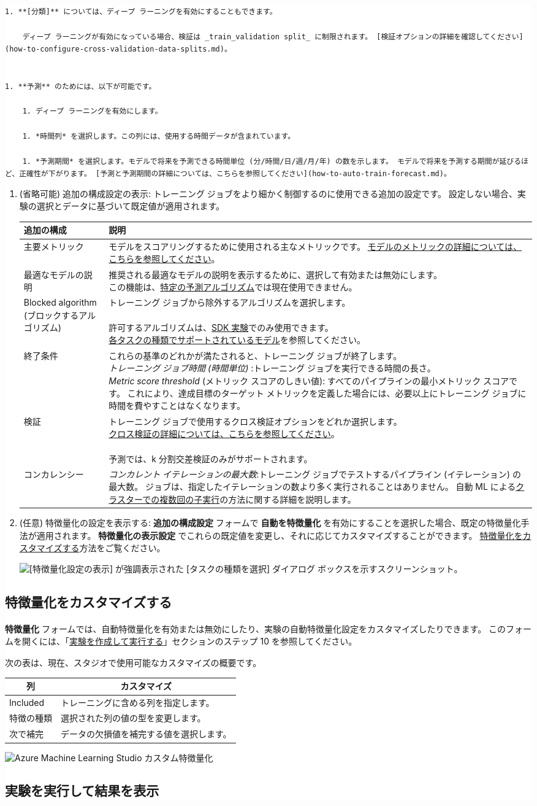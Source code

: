     1. **[分類]** については、ディープ ラーニングを有効にすることもできます。
    
        ディープ ラーニングが有効になっている場合、検証は _train_validation split_ に制限されます。 [検証オプションの詳細を確認してください](how-to-configure-cross-validation-data-splits.md)。


    1. **予測** のためには、以下が可能です。 
    
        1. ディープ ラーニングを有効にします。
    
        1. *時間列* を選択します。この列には、使用する時間データが含まれています。

        1. *予測期間* を選択します。モデルで将来を予測できる時間単位 (分/時間/日/週/月/年) の数を示します。 モデルで将来を予測する期間が延びるほど、正確性が下がります。 [予測と予測期間の詳細については、こちらを参照してください](how-to-auto-train-forecast.md)。

1. (省略可能) 追加の構成設定の表示: トレーニング ジョブをより細かく制御するのに使用できる追加の設定です。 設定しない場合、実験の選択とデータに基づいて既定値が適用されます。 

    追加の構成|説明
    ------|------
    主要メトリック| モデルをスコアリングするために使用される主なメトリックです。 [モデルのメトリックの詳細については、こちらを参照してください](how-to-configure-auto-train.md#primary-metric)。
    最適なモデルの説明 | 推奨される最適なモデルの説明を表示するために、選択して有効または無効にします。 <br> この機能は、[特定の予測アルゴリズム](how-to-machine-learning-interpretability-automl.md#interpretability-during-training-for-the-best-model)では現在使用できません。 
    Blocked algorithm (ブロックするアルゴリズム)| トレーニング ジョブから除外するアルゴリズムを選択します。 <br><br> 許可するアルゴリズムは、[SDK 実験](how-to-configure-auto-train.md#supported-models)でのみ使用できます。 <br> [各タスクの種類でサポートされているモデル](/python/api/azureml-automl-core/azureml.automl.core.shared.constants.supportedmodels)を参照してください。
    終了条件| これらの基準のどれかが満たされると、トレーニング ジョブが終了します。 <br> *トレーニング ジョブ時間 (時間単位)* :トレーニング ジョブを実行できる時間の長さ。 <br> *Metric score threshold* (メトリック スコアのしきい値): すべてのパイプラインの最小メトリック スコアです。 これにより、達成目標のターゲット メトリックを定義した場合には、必要以上にトレーニング ジョブに時間を費やすことはなくなります。
    検証| トレーニング ジョブで使用するクロス検証オプションをどれか選択します。 <br> [クロス検証の詳細については、こちらを参照してください](how-to-configure-cross-validation-data-splits.md#prerequisites)。<br> <br>予測では、k 分割交差検証のみがサポートされます。
    コンカレンシー| *コンカレント イテレーションの最大数*:トレーニング ジョブでテストするパイプライン (イテレーション) の最大数。 ジョブは、指定したイテレーションの数より多く実行されることはありません。 自動 ML による[クラスターでの複数回の子実行](how-to-configure-auto-train.md#multiple-child-runs-on-clusters)の方法に関する詳細を説明します。

1. (任意) 特徴量化の設定を表示する: **追加の構成設定** フォームで **自動を特徴量化** を有効にすることを選択した場合、既定の特徴量化手法が適用されます。 **特徴量化の表示設定** でこれらの既定値を変更し、それに応じてカスタマイズすることができます。 [特徴量化をカスタマイズする](#customize-featurization)方法をご覧ください。 

    ![[特徴量化設定の表示] が強調表示された [タスクの種類を選択] ダイアログ ボックスを示すスクリーンショット。](media/how-to-use-automated-ml-for-ml-models/view-featurization-settings.png)

## <a name="customize-featurization"></a>特徴量化をカスタマイズする

**特徴量化** フォームでは、自動特徴量化を有効または無効にしたり、実験の自動特徴量化設定をカスタマイズしたりできます。 このフォームを開くには、「[実験を作成して実行する](#create-and-run-experiment)」セクションのステップ 10 を参照してください。 

次の表は、現在、スタジオで使用可能なカスタマイズの概要です。 

列| カスタマイズ
---|---
Included | トレーニングに含める列を指定します。
特徴の種類| 選択された列の値の型を変更します。
次で補完| データの欠損値を補完する値を選択します。

![Azure Machine Learning Studio カスタム特徴量化](media/how-to-use-automated-ml-for-ml-models/custom-featurization.png)

## <a name="run-experiment-and-view-results"></a>実験を実行して結果を表示
